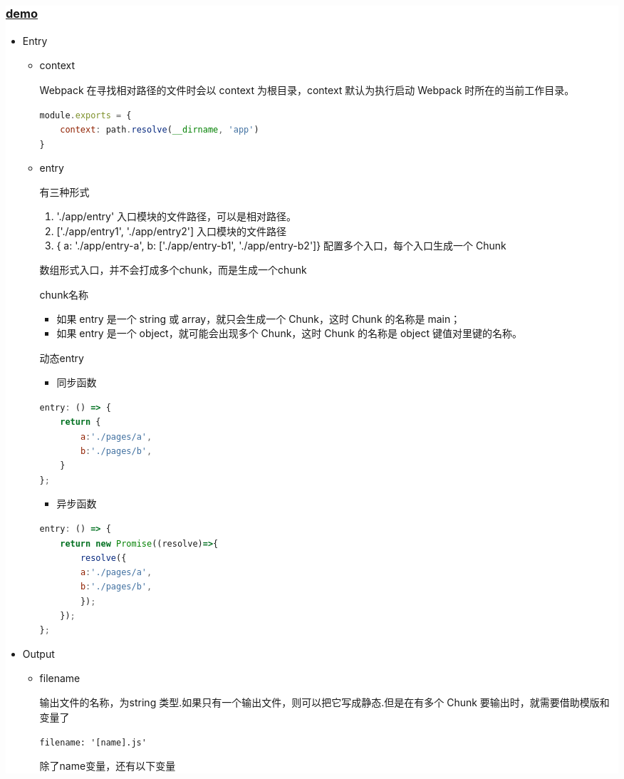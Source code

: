   ### [demo](https://github.com/iambigchen/webpackLeanDemol)
* Entry
    * context

        Webpack 在寻找相对路径的文件时会以 context 为根目录，context 默认为执行启动 Webpack 时所在的当前工作目录。
        ```js
        module.exports = {
            context: path.resolve(__dirname, 'app')
        }
        ```
        
    * entry

        有三种形式
        1. './app/entry' 入口模块的文件路径，可以是相对路径。
        2. ['./app/entry1', './app/entry2'] 入口模块的文件路径
        3. { a: './app/entry-a', b: ['./app/entry-b1', './app/entry-b2']} 配置多个入口，每个入口生成一个 Chunk

        数组形式入口，并不会打成多个chunk，而是生成一个chunk

        chunk名称
        * 如果 entry 是一个 string 或 array，就只会生成一个 Chunk，这时 Chunk 的名称是 main；
        * 如果 entry 是一个 object，就可能会出现多个 Chunk，这时 Chunk 的名称是 object 键值对里键的名称。

        动态entry
        * 同步函数
        ```js
        entry: () => {
            return {
                a:'./pages/a',
                b:'./pages/b',
            }
        };
        ```
        * 异步函数
        ```js
        entry: () => {
            return new Promise((resolve)=>{
                resolve({
                a:'./pages/a',
                b:'./pages/b',
                });
            });
        };
        ```

* Output
    * filename
    
        输出文件的名称，为string 类型.如果只有一个输出文件，则可以把它写成静态.但是在有多个 Chunk 要输出时，就需要借助模版和变量了

        `filename: '[name].js'`

        除了name变量，还有以下变量
